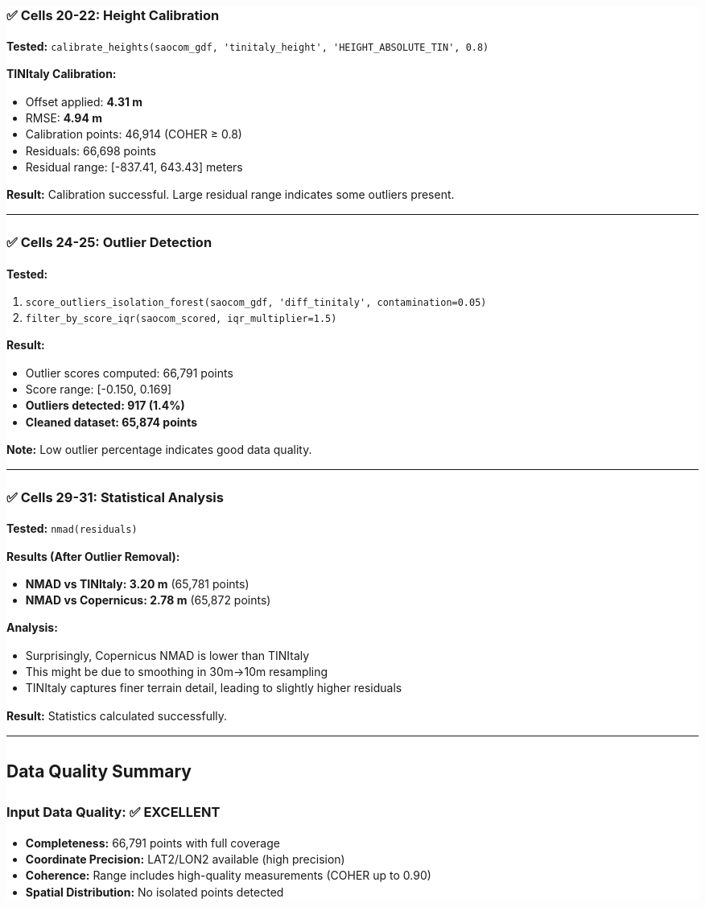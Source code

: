 ### ✅ Cells 20-22: Height Calibration

**Tested:** `calibrate_heights(saocom_gdf, 'tinitaly_height', 'HEIGHT_ABSOLUTE_TIN', 0.8)`

**TINItaly Calibration:**
- Offset applied: **4.31 m**
- RMSE: **4.94 m**
- Calibration points: 46,914 (COHER ≥ 0.8)
- Residuals: 66,698 points
- Residual range: [-837.41, 643.43] meters

**Result:** Calibration successful. Large residual range indicates some outliers present.

---

### ✅ Cells 24-25: Outlier Detection

**Tested:**
1. `score_outliers_isolation_forest(saocom_gdf, 'diff_tinitaly', contamination=0.05)`
2. `filter_by_score_iqr(saocom_scored, iqr_multiplier=1.5)`

**Result:**
- Outlier scores computed: 66,791 points
- Score range: [-0.150, 0.169]
- **Outliers detected: 917 (1.4%)**
- **Cleaned dataset: 65,874 points**

**Note:** Low outlier percentage indicates good data quality.

---

### ✅ Cells 29-31: Statistical Analysis

**Tested:** `nmad(residuals)`

**Results (After Outlier Removal):**
- **NMAD vs TINItaly: 3.20 m** (65,781 points)
- **NMAD vs Copernicus: 2.78 m** (65,872 points)

**Analysis:**
- Surprisingly, Copernicus NMAD is lower than TINItaly
- This might be due to smoothing in 30m→10m resampling
- TINItaly captures finer terrain detail, leading to slightly higher residuals

**Result:** Statistics calculated successfully.

---

## Data Quality Summary

### Input Data Quality: ✅ EXCELLENT

- **Completeness:** 66,791 points with full coverage
- **Coordinate Precision:** LAT2/LON2 available (high precision)
- **Coherence:** Range includes high-quality measurements (COHER up to 0.90)
- **Spatial Distribution:** No isolated points detected
